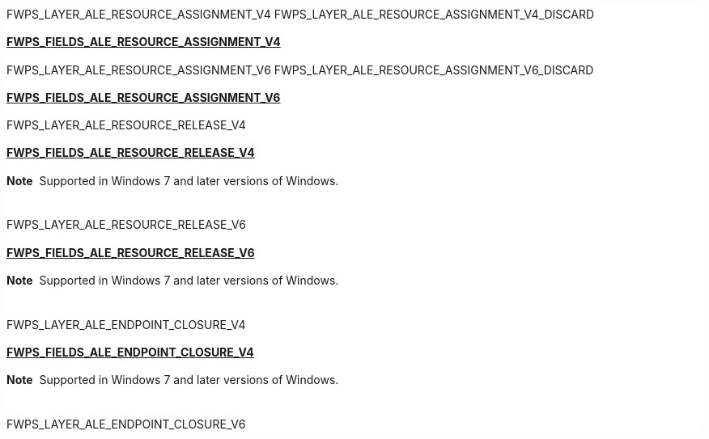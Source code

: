 <td>
<p>
        FWPS_LAYER_ALE_RESOURCE_ASSIGNMENT_V4
        FWPS_LAYER_ALE_RESOURCE_ASSIGNMENT_V4_DISCARD</p>
</td>
<td>
<p><a href="https://msdn.microsoft.com/en-us/library/windows/hardware/ff551266(v=vs.85).aspx"><b>
        FWPS_FIELDS_ALE_RESOURCE_ASSIGNMENT_V4</b></a></p>
</td>
</tr>
<tr>
<td>
<p>
        FWPS_LAYER_ALE_RESOURCE_ASSIGNMENT_V6
        FWPS_LAYER_ALE_RESOURCE_ASSIGNMENT_V6_DISCARD</p>
</td>
<td>
<p><a href="https://msdn.microsoft.com/en-us/library/windows/hardware/ff551267(v=vs.85).aspx"><b>
        FWPS_FIELDS_ALE_RESOURCE_ASSIGNMENT_V6</b></a></p>
</td>
</tr>
<tr>
<td>
<p>
        FWPS_LAYER_ALE_RESOURCE_RELEASE_V4</p>
</td>
<td>
<p><a href="https://msdn.microsoft.com/en-us/library/windows/hardware/ff551269(v=vs.85).aspx"><b>
        FWPS_FIELDS_ALE_RESOURCE_RELEASE_V4</b></a></p>
<div class="alert"><b>Note</b>  Supported in Windows 7 and later versions of Windows.</div>
<div> </div>
</td>
</tr>
<tr>
<td>
<p>
        FWPS_LAYER_ALE_RESOURCE_RELEASE_V6</p>
</td>
<td>
<p><a href="https://msdn.microsoft.com/en-us/library/windows/hardware/ff551272(v=vs.85).aspx"><b>
        FWPS_FIELDS_ALE_RESOURCE_RELEASE_V6</b></a></p>
<div class="alert"><b>Note</b>  Supported in Windows 7 and later versions of Windows.</div>
<div> </div>
</td>
</tr>
<tr>
<td>
<p>
        FWPS_LAYER_ALE_ENDPOINT_CLOSURE_V4</p>
</td>
<td>
<p><a href="https://msdn.microsoft.com/en-us/library/windows/hardware/ff551256(v=vs.85).aspx"><b>
        FWPS_FIELDS_ALE_ENDPOINT_CLOSURE_V4</b></a></p>
<div class="alert"><b>Note</b>  Supported in Windows 7 and later versions of Windows.</div>
<div> </div>
</td>
</tr>
<tr>
<td>
<p>
        FWPS_LAYER_ALE_ENDPOINT_CLOSURE_V6</p>
</td>
<td>
<p><a href="https://msdn.microsoft.com/en-us/library/windows/hardware/ff551258(v=vs.85).aspx"><b>